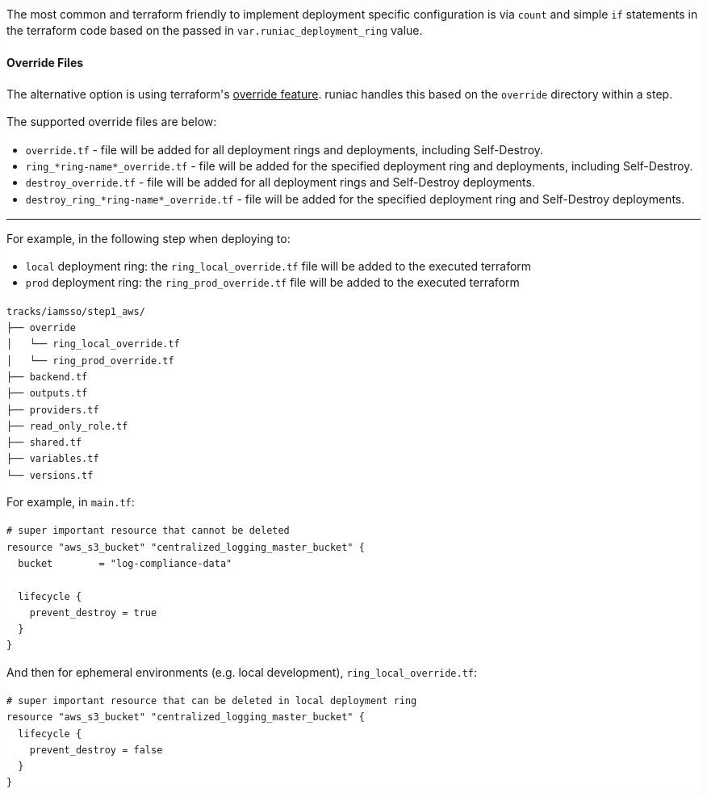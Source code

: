 The most common and terraform friendly to implement deployment specific configuration is via `count` and simple `if` statements in the terraform code based on the passed in `var.runiac_deployment_ring` value.

#### Override Files

The alternative option is using terraform's [override feature](https://www.terraform.io/docs/configuration/override.html). runiac handles this based on the `override` directory within a step.

The supported override files are below:

- `override.tf` - file will be added for all deployment rings and deployments, including Self-Destroy.
- `ring_*ring-name*_override.tf` - file will be added for the specified deployment ring and deployments, including Self-Destroy.
- `destroy_override.tf` - file will be added for all deployment rings and Self-Destroy deployments.
- `destroy_ring_*ring-name*_override.tf` - file will be added for the specified deployment ring and Self-Destroy deployments.

---

For example, in the following step when deploying to:

- `local` deployment ring: the `ring_local_override.tf` file will be added to the executed terraform
- `prod` deployment ring: the `ring_prod_override.tf` file will be added to the executed terraform

```bash
tracks/iamsso/step1_aws/
├── override
│   └── ring_local_override.tf
│   └── ring_prod_override.tf
├── backend.tf
├── outputs.tf
├── providers.tf
├── read_only_role.tf
├── shared.tf
├── variables.tf
└── versions.tf
```

For example, in `main.tf`:

```hcl-terraform
# super important resource that cannot be deleted
resource "aws_s3_bucket" "centralized_logging_master_bucket" {
  bucket        = "log-compliance-data"

  lifecycle {
    prevent_destroy = true
  }
}
```

And then for ephemeral environments (e.g. local development), `ring_local_override.tf`:

```hcl-terraform
# super important resource that can be deleted in local deployment ring
resource "aws_s3_bucket" "centralized_logging_master_bucket" {
  lifecycle {
    prevent_destroy = false
  }
}
```
